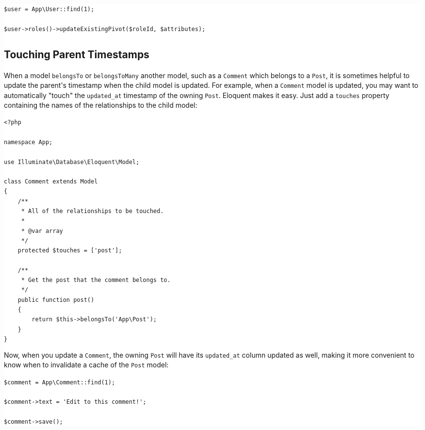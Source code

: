     $user = App\User::find(1);

    $user->roles()->updateExistingPivot($roleId, $attributes);

<a name="touching-parent-timestamps"></a>
## Touching Parent Timestamps

When a model `belongsTo` or `belongsToMany` another model, such as a `Comment` which belongs to a `Post`, it is sometimes helpful to update the parent's timestamp when the child model is updated. For example, when a `Comment` model is updated, you may want to automatically "touch" the `updated_at` timestamp of the owning `Post`. Eloquent makes it easy. Just add a `touches` property containing the names of the relationships to the child model:

    <?php

    namespace App;

    use Illuminate\Database\Eloquent\Model;

    class Comment extends Model
    {
        /**
         * All of the relationships to be touched.
         *
         * @var array
         */
        protected $touches = ['post'];

        /**
         * Get the post that the comment belongs to.
         */
        public function post()
        {
            return $this->belongsTo('App\Post');
        }
    }

Now, when you update a `Comment`, the owning `Post` will have its `updated_at` column updated as well, making it more convenient to know when to invalidate a cache of the `Post` model:

    $comment = App\Comment::find(1);

    $comment->text = 'Edit to this comment!';

    $comment->save();
